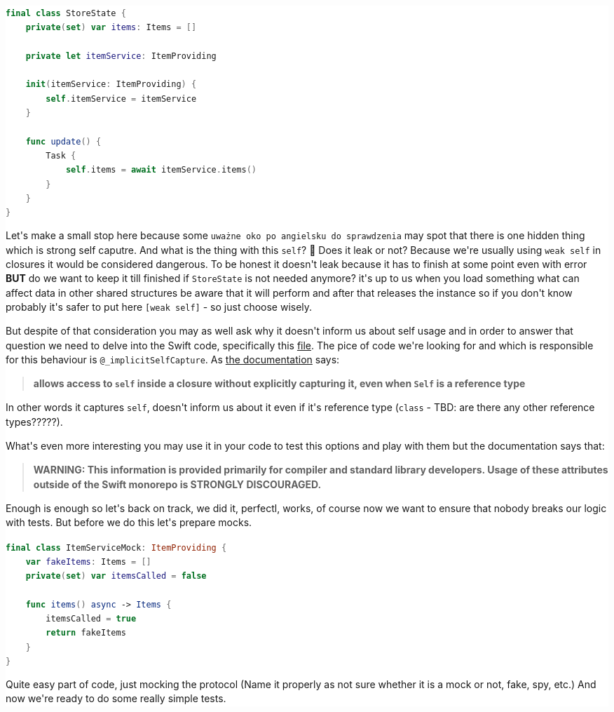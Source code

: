 ```Swift
final class StoreState {
    private(set) var items: Items = []

    private let itemService: ItemProviding

    init(itemService: ItemProviding) {
        self.itemService = itemService
    }

    func update() {
        Task {
            self.items = await itemService.items()
        }
    }
}
```
Let's make a small stop here because some `uważne oko po angielsku do sprawdzenia` may spot that there is one hidden thing which is strong self caputre. And what is the thing with this `self`? 🤔 Does it leak or not? Because we're usually using `weak self` in closures it would be considered dangerous. To be honest it doesn't leak because it has to finish at some point even with error **BUT** do we want to keep it till finished if `StoreState` is not needed anymore? it's up to us when you load something what can affect data in other shared structures be aware that it will perform and after that releases the instance so if you don't know probably it's safer to put here `[weak self]` - so just choose wisely.

But despite of that consideration you may as well ask why it doesn't inform us about self usage and in order to answer that question we need to delve into the Swift code, specifically this [file](
https://github.com/apple/swift/blob/0fe2d7b003d3c7405ba011d3a3f3ad05eaf8071a/stdlib/public/BackDeployConcurrency/Task.swift#L479). The pice of code we're looking for and which is responsible for this behaviour is `@_implicitSelfCapture`. As [the documentation]((https://github.com/apple/swift/blob/main/docs/ReferenceGuides/UnderscoredAttributes.md#_implicitselfcapture)) says: 
> **allows access to `self` inside a closure without explicitly capturing it, even when `Self` is a reference type** 

In other words it captures `self`, doesn't inform us about it even if it's reference type (`class` - TBD: are there any other reference types?????). 

What's even more interesting you may use it in your code to test this options and play with them but the documentation says that:
>**WARNING: This information is provided primarily for compiler and standard library developers. Usage of these attributes outside of the Swift monorepo is STRONGLY DISCOURAGED.**

Enough is enough so let's back on track, we did it, perfectl, works, of course now we want to ensure that nobody breaks our logic with tests. But before we do this let's prepare mocks.

```Swift
final class ItemServiceMock: ItemProviding {
    var fakeItems: Items = []
    private(set) var itemsCalled = false
    
    func items() async -> Items {
        itemsCalled = true
        return fakeItems
    }
}
```
Quite easy part of code, just mocking the protocol (Name it properly as not sure whether it is a mock or not, fake, spy, etc.) And now we're ready to do some really simple tests.
